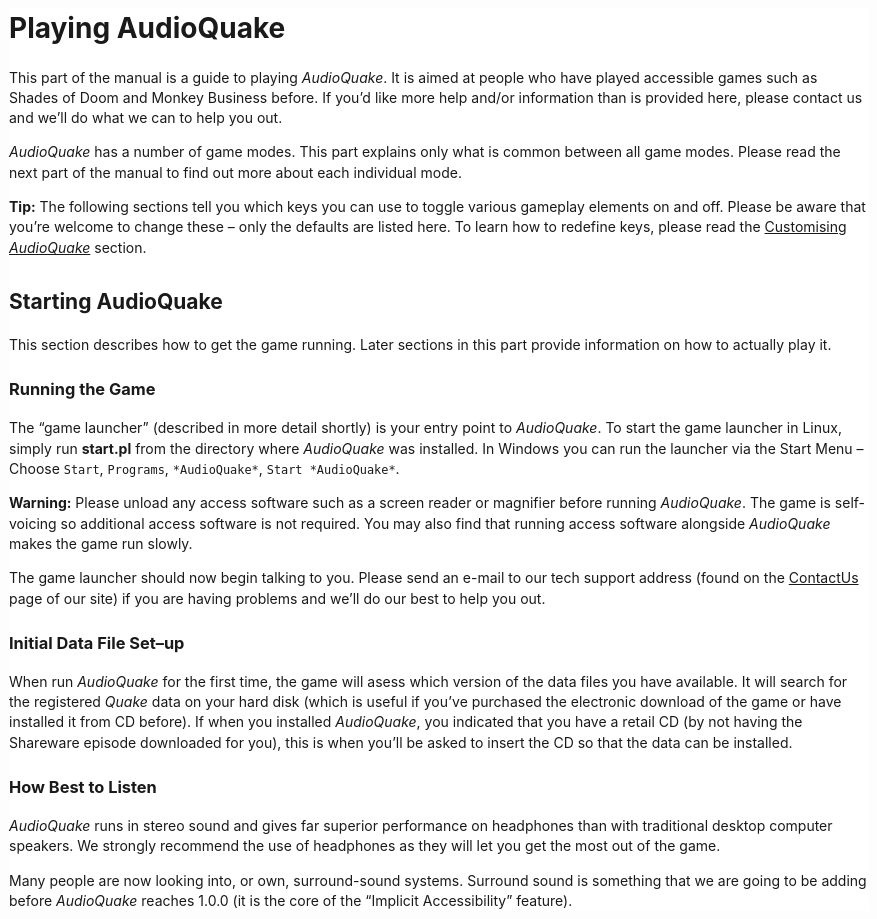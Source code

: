 # Playing AudioQuake

This part of the manual is a guide to playing *AudioQuake*. It is aimed at people who have played accessible games such as Shades of Doom and Monkey Business before. If you’d like more help and/or information than is provided here, please contact us and we’ll do what we can to help you out.

*AudioQuake* has a number of game modes. This part explains only what is common between all game modes. Please read the next part of the manual to find out more about each individual mode.

**Tip:** The following sections tell you which keys you can use to toggle various gameplay elements on and off. Please be aware that you’re welcome to change these – only the defaults are listed here. To learn how to redefine keys, please read the [Customising *AudioQuake*](#customising "Part VI. Customising *AudioQuake*") section.

## Starting AudioQuake

This section describes how to get the game running. Later sections in this part provide information on how to actually play it.

### Running the Game

The “game launcher” (described in more detail shortly) is your entry point to *AudioQuake*. To start the game launcher in Linux, simply run **start.pl** from the directory where *AudioQuake* was installed. In Windows you can run the launcher via the Start Menu – Choose `Start`, `Programs`, `*AudioQuake*`, `Start *AudioQuake*`.

**Warning:** Please unload any access software such as a screen reader or magnifier before running *AudioQuake*. The game is self-voicing so additional access software is not required. You may also find that running access software alongside *AudioQuake* makes the game run slowly.

The game launcher should now begin talking to you. Please send an e-mail to our tech support address (found on the [ContactUs](http://www.agrip.org.uk/ContactUs) page of our site) if you are having problems and we’ll do our best to help you out.

### Initial Data File Set–up

When run *AudioQuake* for the first time, the game will asess which version of the data files you have available. It will search for the registered *Quake* data on your hard disk (which is useful if you’ve purchased the electronic download of the game or have installed it from CD before). If when you installed *AudioQuake*, you indicated that you have a retail CD (by not having the Shareware episode downloaded for you), this is when you’ll be asked to insert the CD so that the data can be installed.

### How Best to Listen

*AudioQuake* runs in stereo sound and gives far superior performance on headphones than with traditional desktop computer speakers. We strongly recommend the use of headphones as they will let you get the most out of the game.

Many people are now looking into, or own, surround-sound systems. Surround sound is something that we are going to be adding before *AudioQuake* reaches 1.0.0 (it is the core of the “Implicit Accessibility” feature).
